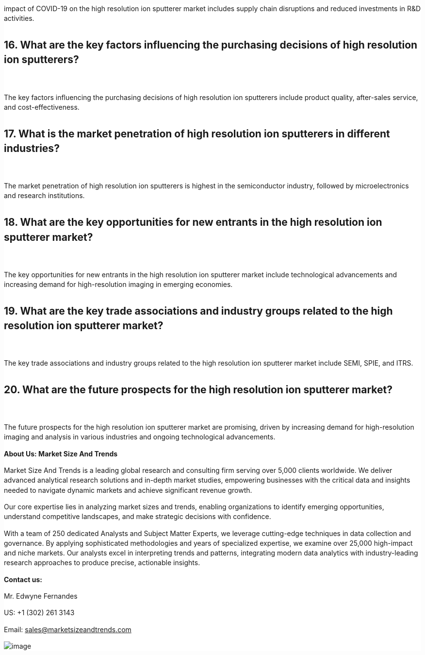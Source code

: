 impact of COVID-19 on the high resolution ion sputterer market includes supply chain disruptions and reduced investments in R&D activities.</p><h2>16. What are the key factors influencing the purchasing decisions of high resolution ion sputterers?</h2><p>&nbsp;</p><p>The key factors influencing the purchasing decisions of high resolution ion sputterers include product quality, after-sales service, and cost-effectiveness.</p><h2>17. What is the market penetration of high resolution ion sputterers in different industries?</h2><p>&nbsp;</p><p>The market penetration of high resolution ion sputterers is highest in the semiconductor industry, followed by microelectronics and research institutions.</p><h2>18. What are the key opportunities for new entrants in the high resolution ion sputterer market?</h2><p>&nbsp;</p><p>The key opportunities for new entrants in the high resolution ion sputterer market include technological advancements and increasing demand for high-resolution imaging in emerging economies.</p><h2>19. What are the key trade associations and industry groups related to the high resolution ion sputterer market?</h2><p>&nbsp;</p><p>The key trade associations and industry groups related to the high resolution ion sputterer market include SEMI, SPIE, and ITRS.</p><h2>20. What are the future prospects for the high resolution ion sputterer market?</h2><p>&nbsp;</p><p>The future prospects for the high resolution ion sputterer market are promising, driven by increasing demand for high-resolution imaging and analysis in various industries and ongoing technological advancements.</p></body></html></p><p><strong>About Us:&nbsp;Market Size And Trends</strong></p><p>Market Size And Trends&nbsp;is a leading global research and consulting firm serving over 5,000 clients worldwide. We deliver advanced analytical research solutions and in-depth market studies, empowering businesses with the critical data and insights needed to navigate dynamic markets and achieve significant revenue growth.</p><p>Our core expertise lies in analyzing market sizes and trends, enabling organizations to identify emerging opportunities, understand competitive landscapes, and make strategic decisions with confidence.</p><p>With a team of 250 dedicated Analysts and Subject Matter Experts, we leverage cutting-edge techniques in data collection and governance. By applying sophisticated methodologies and years of specialized expertise, we examine over 25,000 high-impact and niche markets. Our analysts excel in interpreting trends and patterns, integrating modern data analytics with industry-leading research approaches to produce precise, actionable insights.</p><p><strong>Contact us:</strong></p><p>Mr. Edwyne Fernandes</p><p>US: +1 (302) 261 3143</p><p>Email: <a href="mailto:sales@marketsizeandtrends.com">sales@marketsizeandtrends.com</a>&nbsp;</p>
![image](https://github.com/user-attachments/assets/5cb097cf-7735-4e23-a36b-ffee6e1c2276)

